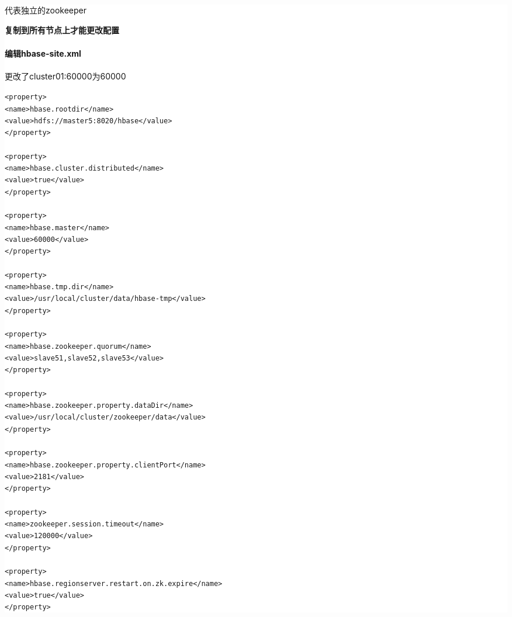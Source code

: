 代表独立的zookeeper

**复制到所有节点上才能更改配置**

#### 编辑hbase-site.xml

更改了cluster01:60000为60000

```
<property>
<name>hbase.rootdir</name>
<value>hdfs://master5:8020/hbase</value>
</property>

<property>
<name>hbase.cluster.distributed</name>
<value>true</value>
</property>

<property>
<name>hbase.master</name>
<value>60000</value>
</property>

<property>
<name>hbase.tmp.dir</name>
<value>/usr/local/cluster/data/hbase-tmp</value>
</property>

<property>
<name>hbase.zookeeper.quorum</name>
<value>slave51,slave52,slave53</value>
</property>

<property>
<name>hbase.zookeeper.property.dataDir</name>
<value>/usr/local/cluster/zookeeper/data</value>
</property>

<property>
<name>hbase.zookeeper.property.clientPort</name>
<value>2181</value>
</property>

<property>
<name>zookeeper.session.timeout</name>
<value>120000</value>
</property>

<property>
<name>hbase.regionserver.restart.on.zk.expire</name>
<value>true</value>
</property>
```
